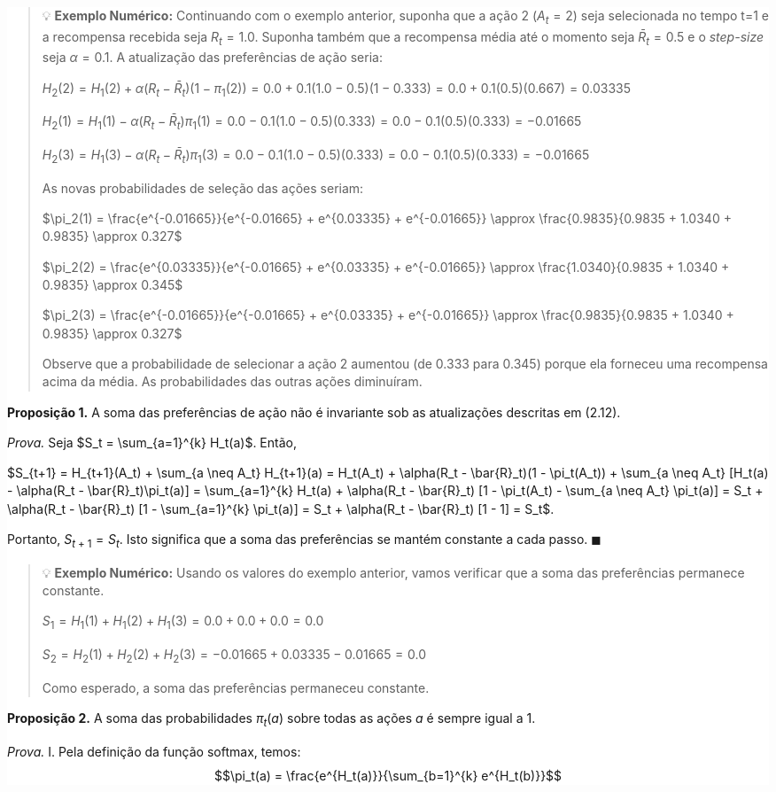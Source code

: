 > 💡 **Exemplo Numérico:** Continuando com o exemplo anterior, suponha que a ação 2 ($A_t = 2$) seja selecionada no tempo t=1 e a recompensa recebida seja $R_t = 1.0$. Suponha também que a recompensa média até o momento seja $\bar{R}_t = 0.5$ e o *step-size* seja $\alpha = 0.1$. A atualização das preferências de ação seria:
>
> $H_{2}(2) = H_1(2) + \alpha(R_t - \bar{R}_t)(1 - \pi_1(2)) = 0.0 + 0.1(1.0 - 0.5)(1 - 0.333) = 0.0 + 0.1(0.5)(0.667) = 0.03335$
>
> $H_{2}(1) = H_1(1) - \alpha(R_t - \bar{R}_t)\pi_1(1) = 0.0 - 0.1(1.0 - 0.5)(0.333) = 0.0 - 0.1(0.5)(0.333) = -0.01665$
>
> $H_{2}(3) = H_1(3) - \alpha(R_t - \bar{R}_t)\pi_1(3) = 0.0 - 0.1(1.0 - 0.5)(0.333) = 0.0 - 0.1(0.5)(0.333) = -0.01665$
>
> As novas probabilidades de seleção das ações seriam:
>
> $\pi_2(1) = \frac{e^{-0.01665}}{e^{-0.01665} + e^{0.03335} + e^{-0.01665}} \approx \frac{0.9835}{0.9835 + 1.0340 + 0.9835} \approx 0.327$
>
> $\pi_2(2) = \frac{e^{0.03335}}{e^{-0.01665} + e^{0.03335} + e^{-0.01665}} \approx \frac{1.0340}{0.9835 + 1.0340 + 0.9835} \approx 0.345$
>
> $\pi_2(3) = \frac{e^{-0.01665}}{e^{-0.01665} + e^{0.03335} + e^{-0.01665}} \approx \frac{0.9835}{0.9835 + 1.0340 + 0.9835} \approx 0.327$
>
> Observe que a probabilidade de selecionar a ação 2 aumentou (de 0.333 para 0.345) porque ela forneceu uma recompensa acima da média. As probabilidades das outras ações diminuíram.

**Proposição 1.** A soma das preferências de ação não é invariante sob as atualizações descritas em (2.12).

*Prova.* Seja $S_t = \sum_{a=1}^{k} H_t(a)$. Então,

$S_{t+1} = H_{t+1}(A_t) + \sum_{a \neq A_t} H_{t+1}(a) = H_t(A_t) + \alpha(R_t - \bar{R}_t)(1 - \pi_t(A_t)) + \sum_{a \neq A_t} [H_t(a) - \alpha(R_t - \bar{R}_t)\pi_t(a)] = \sum_{a=1}^{k} H_t(a) + \alpha(R_t - \bar{R}_t) [1 - \pi_t(A_t) - \sum_{a \neq A_t} \pi_t(a)] = S_t + \alpha(R_t - \bar{R}_t) [1 - \sum_{a=1}^{k} \pi_t(a)] = S_t + \alpha(R_t - \bar{R}_t) [1 - 1] = S_t$.

Portanto, $S_{t+1} = S_t$.  Isto significa que a soma das preferências se mantém constante a cada passo. $\blacksquare$

> 💡 **Exemplo Numérico:** Usando os valores do exemplo anterior, vamos verificar que a soma das preferências permanece constante.
>
> $S_1 = H_1(1) + H_1(2) + H_1(3) = 0.0 + 0.0 + 0.0 = 0.0$
>
> $S_2 = H_2(1) + H_2(2) + H_2(3) = -0.01665 + 0.03335 - 0.01665 = 0.0$
>
> Como esperado, a soma das preferências permaneceu constante.

**Proposição 2.** A soma das probabilidades $\pi_t(a)$ sobre todas as ações $a$ é sempre igual a 1.

*Prova.*
I.  Pela definição da função softmax, temos:
    $$\pi_t(a) = \frac{e^{H_t(a)}}{\sum_{b=1}^{k} e^{H_t(b)}}$$


[^36]: Capítulo 2: Multi-armed Bandits.
[^37]: Seção 2.8: Gradient Bandit Algorithms.
[^38]: O Algoritmo Gradient Bandit como Stochastic Gradient Ascent.
[^39]: Seção 2.8. Gradient Bandit Algorithms
[^40]: Capítulo 2: Multi-armed Bandits